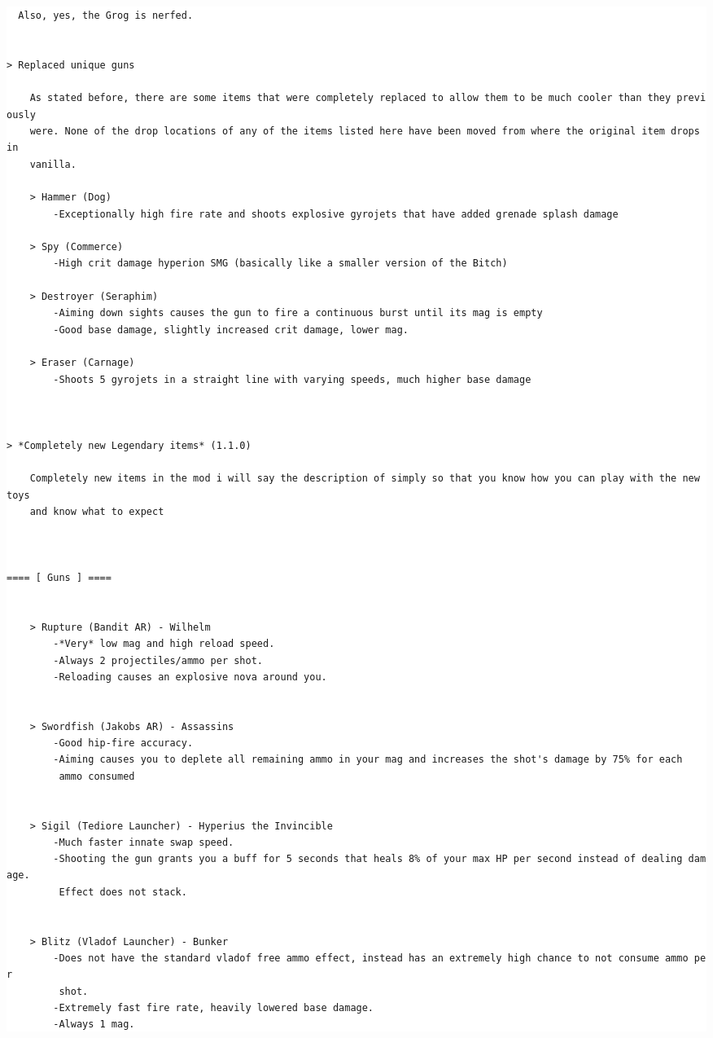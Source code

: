 
	  Also, yes, the Grog is nerfed.
	  
	
	> Replaced unique guns
	
		As stated before, there are some items that were completely replaced to allow them to be much cooler than they previously
		were. None of the drop locations of any of the items listed here have been moved from where the original item drops in
		vanilla.

		> Hammer (Dog)
			-Exceptionally high fire rate and shoots explosive gyrojets that have added grenade splash damage
		
		> Spy (Commerce)
			-High crit damage hyperion SMG (basically like a smaller version of the Bitch)
		
		> Destroyer (Seraphim)
			-Aiming down sights causes the gun to fire a continuous burst until its mag is empty
			-Good base damage, slightly increased crit damage, lower mag.
		
		> Eraser (Carnage)
			-Shoots 5 gyrojets in a straight line with varying speeds, much higher base damage



	> *Completely new Legendary items* (1.1.0)

		Completely new items in the mod i will say the description of simply so that you know how you can play with the new toys
		and know what to expect



	==== [ Guns ] ====


		> Rupture (Bandit AR) - Wilhelm
			-*Very* low mag and high reload speed.
			-Always 2 projectiles/ammo per shot.
			-Reloading causes an explosive nova around you.


		> Swordfish (Jakobs AR) - Assassins
			-Good hip-fire accuracy.
			-Aiming causes you to deplete all remaining ammo in your mag and increases the shot's damage by 75% for each
			 ammo consumed


		> Sigil (Tediore Launcher) - Hyperius the Invincible
			-Much faster innate swap speed.
			-Shooting the gun grants you a buff for 5 seconds that heals 8% of your max HP per second instead of dealing damage.
			 Effect does not stack.


		> Blitz (Vladof Launcher) - Bunker
			-Does not have the standard vladof free ammo effect, instead has an extremely high chance to not consume ammo per
			 shot.
			-Extremely fast fire rate, heavily lowered base damage.
			-Always 1 mag.
